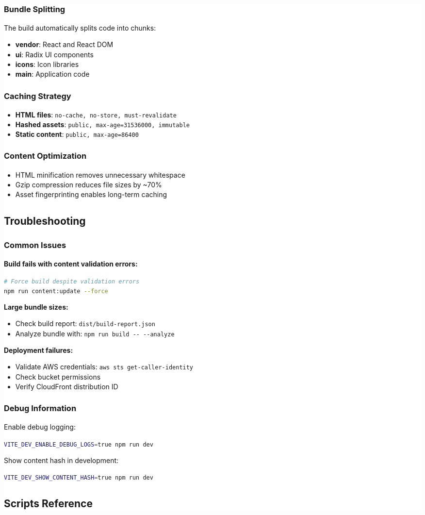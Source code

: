 ### Bundle Splitting

The build automatically splits code into chunks:
- **vendor**: React and React DOM
- **ui**: Radix UI components
- **icons**: Icon libraries
- **main**: Application code

### Caching Strategy

- **HTML files**: `no-cache, no-store, must-revalidate`
- **Hashed assets**: `public, max-age=31536000, immutable`
- **Static content**: `public, max-age=86400`

### Content Optimization

- HTML minification removes unnecessary whitespace
- Gzip compression reduces file sizes by ~70%
- Asset fingerprinting enables long-term caching

## Troubleshooting

### Common Issues

**Build fails with content validation errors:**
```bash
# Force build despite validation errors
npm run content:update --force
```

**Large bundle sizes:**
- Check build report: `dist/build-report.json`
- Analyze bundle with: `npm run build -- --analyze`

**Deployment failures:**
- Validate AWS credentials: `aws sts get-caller-identity`
- Check bucket permissions
- Verify CloudFront distribution ID

### Debug Information

Enable debug logging:
```bash
VITE_DEV_ENABLE_DEBUG_LOGS=true npm run dev
```

Show content hash in development:
```bash
VITE_DEV_SHOW_CONTENT_HASH=true npm run dev
```

## Scripts Reference
